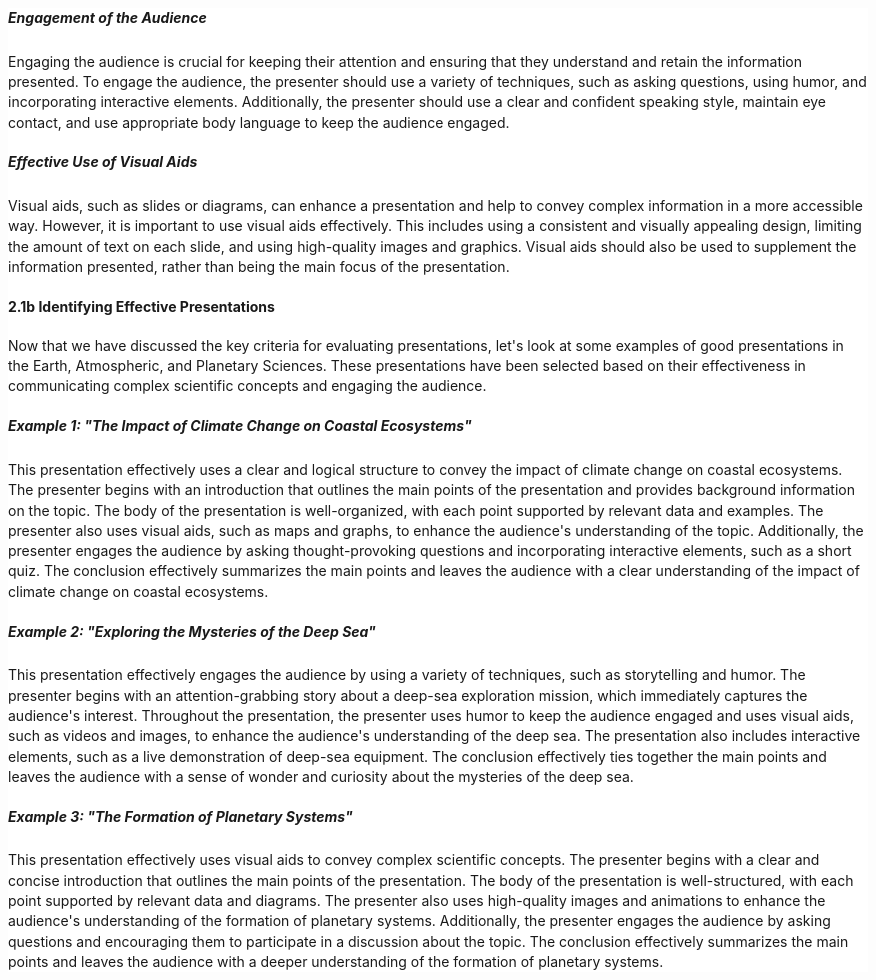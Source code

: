 ##### Engagement of the Audience

Engaging the audience is crucial for keeping their attention and ensuring that they understand and retain the information presented. To engage the audience, the presenter should use a variety of techniques, such as asking questions, using humor, and incorporating interactive elements. Additionally, the presenter should use a clear and confident speaking style, maintain eye contact, and use appropriate body language to keep the audience engaged.

##### Effective Use of Visual Aids

Visual aids, such as slides or diagrams, can enhance a presentation and help to convey complex information in a more accessible way. However, it is important to use visual aids effectively. This includes using a consistent and visually appealing design, limiting the amount of text on each slide, and using high-quality images and graphics. Visual aids should also be used to supplement the information presented, rather than being the main focus of the presentation.

#### 2.1b Identifying Effective Presentations

Now that we have discussed the key criteria for evaluating presentations, let's look at some examples of good presentations in the Earth, Atmospheric, and Planetary Sciences. These presentations have been selected based on their effectiveness in communicating complex scientific concepts and engaging the audience.

##### Example 1: "The Impact of Climate Change on Coastal Ecosystems"

This presentation effectively uses a clear and logical structure to convey the impact of climate change on coastal ecosystems. The presenter begins with an introduction that outlines the main points of the presentation and provides background information on the topic. The body of the presentation is well-organized, with each point supported by relevant data and examples. The presenter also uses visual aids, such as maps and graphs, to enhance the audience's understanding of the topic. Additionally, the presenter engages the audience by asking thought-provoking questions and incorporating interactive elements, such as a short quiz. The conclusion effectively summarizes the main points and leaves the audience with a clear understanding of the impact of climate change on coastal ecosystems.

##### Example 2: "Exploring the Mysteries of the Deep Sea"

This presentation effectively engages the audience by using a variety of techniques, such as storytelling and humor. The presenter begins with an attention-grabbing story about a deep-sea exploration mission, which immediately captures the audience's interest. Throughout the presentation, the presenter uses humor to keep the audience engaged and uses visual aids, such as videos and images, to enhance the audience's understanding of the deep sea. The presentation also includes interactive elements, such as a live demonstration of deep-sea equipment. The conclusion effectively ties together the main points and leaves the audience with a sense of wonder and curiosity about the mysteries of the deep sea.

##### Example 3: "The Formation of Planetary Systems"

This presentation effectively uses visual aids to convey complex scientific concepts. The presenter begins with a clear and concise introduction that outlines the main points of the presentation. The body of the presentation is well-structured, with each point supported by relevant data and diagrams. The presenter also uses high-quality images and animations to enhance the audience's understanding of the formation of planetary systems. Additionally, the presenter engages the audience by asking questions and encouraging them to participate in a discussion about the topic. The conclusion effectively summarizes the main points and leaves the audience with a deeper understanding of the formation of planetary systems.
